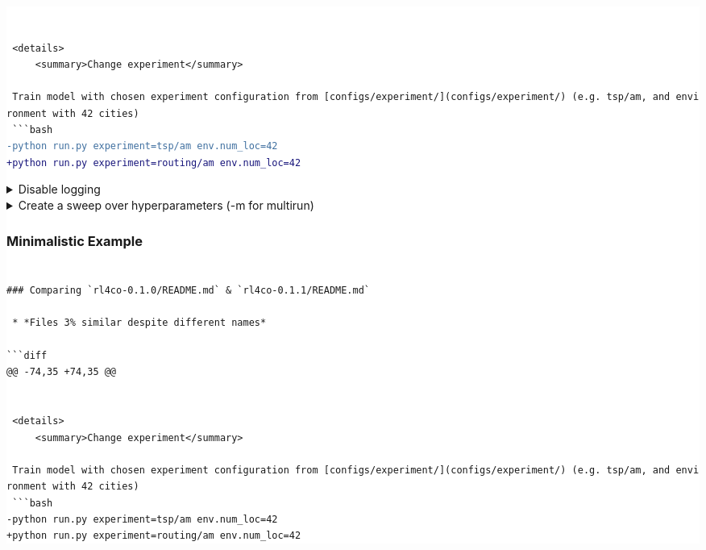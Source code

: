 ```diff
 
 
 <details>
     <summary>Change experiment</summary>
 
 Train model with chosen experiment configuration from [configs/experiment/](configs/experiment/) (e.g. tsp/am, and environment with 42 cities)
 ```bash
-python run.py experiment=tsp/am env.num_loc=42
+python run.py experiment=routing/am env.num_loc=42
 ```
 </details>
 
 
 <details>
     <summary>Disable logging</summary>
 
 ```bash
-python run.py experiment=test/am logger=none '~callbacks.learning_rate_monitor'
+python run.py experiment=routing/am logger=none '~callbacks.learning_rate_monitor'
 ```
 Note that `~` is used to disable a callback that would need a logger.
 
 </details>
 
 
 <details>
     <summary>Create a sweep over hyperparameters (-m for multirun)</summary>
 
 ```bash
-python run.py -m experiment=tsp/am  train.optimizer.lr=1e-3,1e-4,1e-5
+python run.py -m experiment=routing/am  train.optimizer.lr=1e-3,1e-4,1e-5
 ```
 </details>
 
 
 
 ### Minimalistic Example
```

### Comparing `rl4co-0.1.0/README.md` & `rl4co-0.1.1/README.md`

 * *Files 3% similar despite different names*

```diff
@@ -74,35 +74,35 @@
 
 
 <details>
     <summary>Change experiment</summary>
 
 Train model with chosen experiment configuration from [configs/experiment/](configs/experiment/) (e.g. tsp/am, and environment with 42 cities)
 ```bash
-python run.py experiment=tsp/am env.num_loc=42
+python run.py experiment=routing/am env.num_loc=42
 ```
 </details>
 